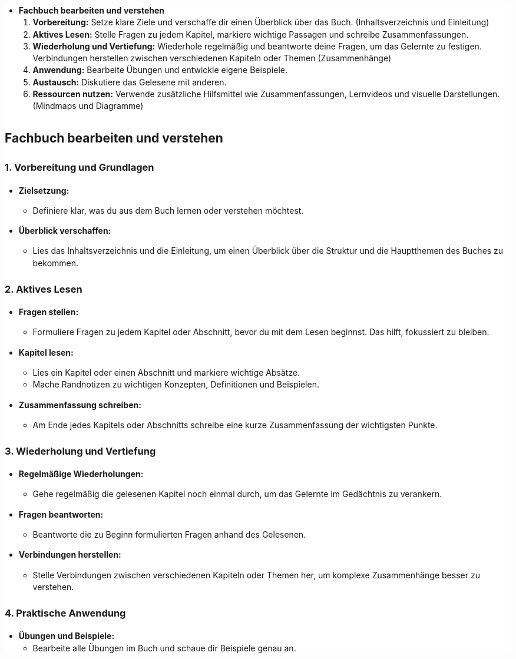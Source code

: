 - **Fachbuch bearbeiten und verstehen**
  1. **Vorbereitung:** Setze klare Ziele und verschaffe dir einen Überblick über das Buch. (Inhaltsverzeichnis und Einleitung)
  2. **Aktives Lesen:** Stelle Fragen zu jedem Kapitel, markiere wichtige Passagen und schreibe Zusammenfassungen.
  3. **Wiederholung und Vertiefung:** Wiederhole regelmäßig und beantworte deine Fragen, um das Gelernte zu festigen. Verbindungen herstellen zwischen verschiedenen Kapiteln oder Themen (Zusammenhänge)
  4. **Anwendung:** Bearbeite Übungen und entwickle eigene Beispiele.
  5. **Austausch:** Diskutiere das Gelesene mit anderen.
  6. **Ressourcen nutzen:** Verwende zusätzliche Hilfsmittel wie Zusammenfassungen, Lernvideos und visuelle Darstellungen. (Mindmaps und Diagramme)

## Fachbuch bearbeiten und verstehen

### 1. Vorbereitung und Grundlagen

- **Zielsetzung:**
  - Definiere klar, was du aus dem Buch lernen oder verstehen möchtest.

- **Überblick verschaffen:**
  - Lies das Inhaltsverzeichnis und die Einleitung, um einen Überblick über die Struktur und die Hauptthemen des Buches zu bekommen.

### 2. Aktives Lesen

- **Fragen stellen:**
  - Formuliere Fragen zu jedem Kapitel oder Abschnitt, bevor du mit dem Lesen beginnst. Das hilft, fokussiert zu bleiben.

- **Kapitel lesen:**
  - Lies ein Kapitel oder einen Abschnitt und markiere wichtige Absätze.
  - Mache Randnotizen zu wichtigen Konzepten, Definitionen und Beispielen.

- **Zusammenfassung schreiben:**
  - Am Ende jedes Kapitels oder Abschnitts schreibe eine kurze Zusammenfassung der wichtigsten Punkte.

### 3. Wiederholung und Vertiefung

- **Regelmäßige Wiederholungen:**
  - Gehe regelmäßig die gelesenen Kapitel noch einmal durch, um das Gelernte im Gedächtnis zu verankern.

- **Fragen beantworten:**
  - Beantworte die zu Beginn formulierten Fragen anhand des Gelesenen.

- **Verbindungen herstellen:**
  - Stelle Verbindungen zwischen verschiedenen Kapiteln oder Themen her, um komplexe Zusammenhänge besser zu verstehen.

### 4. Praktische Anwendung

- **Übungen und Beispiele:**
  - Bearbeite alle Übungen im Buch und schaue dir Beispiele genau an.
